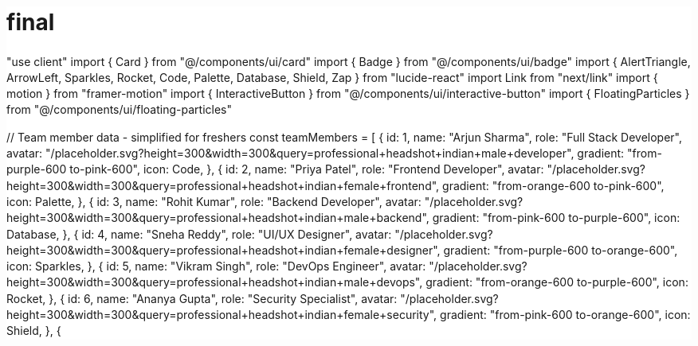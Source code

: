 # final

"use client"
import { Card } from "@/components/ui/card"
import { Badge } from "@/components/ui/badge"
import { AlertTriangle, ArrowLeft, Sparkles, Rocket, Code, Palette, Database, Shield, Zap } from "lucide-react"
import Link from "next/link"
import { motion } from "framer-motion"
import { InteractiveButton } from "@/components/ui/interactive-button"
import { FloatingParticles } from "@/components/ui/floating-particles"

// Team member data - simplified for freshers
const teamMembers = [
  {
    id: 1,
    name: "Arjun Sharma",
    role: "Full Stack Developer",
    avatar: "/placeholder.svg?height=300&width=300&query=professional+headshot+indian+male+developer",
    gradient: "from-purple-600 to-pink-600",
    icon: Code,
  },
  {
    id: 2,
    name: "Priya Patel",
    role: "Frontend Developer",
    avatar: "/placeholder.svg?height=300&width=300&query=professional+headshot+indian+female+frontend",
    gradient: "from-orange-600 to-pink-600",
    icon: Palette,
  },
  {
    id: 3,
    name: "Rohit Kumar",
    role: "Backend Developer",
    avatar: "/placeholder.svg?height=300&width=300&query=professional+headshot+indian+male+backend",
    gradient: "from-pink-600 to-purple-600",
    icon: Database,
  },
  {
    id: 4,
    name: "Sneha Reddy",
    role: "UI/UX Designer",
    avatar: "/placeholder.svg?height=300&width=300&query=professional+headshot+indian+female+designer",
    gradient: "from-purple-600 to-orange-600",
    icon: Sparkles,
  },
  {
    id: 5,
    name: "Vikram Singh",
    role: "DevOps Engineer",
    avatar: "/placeholder.svg?height=300&width=300&query=professional+headshot+indian+male+devops",
    gradient: "from-orange-600 to-purple-600",
    icon: Rocket,
  },
  {
    id: 6,
    name: "Ananya Gupta",
    role: "Security Specialist",
    avatar: "/placeholder.svg?height=300&width=300&query=professional+headshot+indian+female+security",
    gradient: "from-pink-600 to-orange-600",
    icon: Shield,
  },
  {